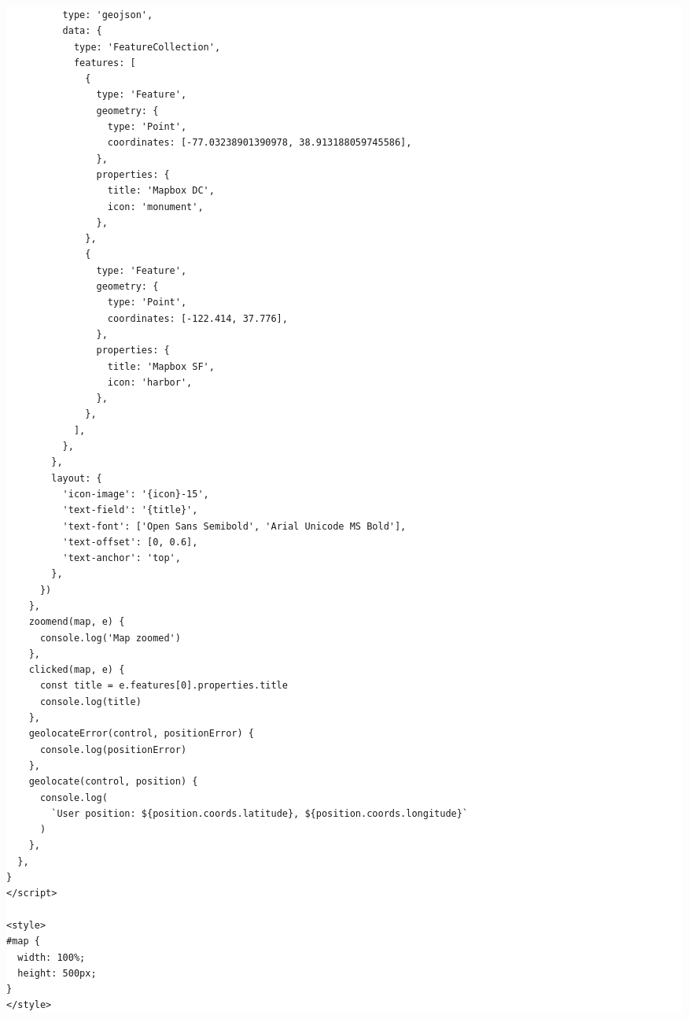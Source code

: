 ```vue
          type: 'geojson',
          data: {
            type: 'FeatureCollection',
            features: [
              {
                type: 'Feature',
                geometry: {
                  type: 'Point',
                  coordinates: [-77.03238901390978, 38.913188059745586],
                },
                properties: {
                  title: 'Mapbox DC',
                  icon: 'monument',
                },
              },
              {
                type: 'Feature',
                geometry: {
                  type: 'Point',
                  coordinates: [-122.414, 37.776],
                },
                properties: {
                  title: 'Mapbox SF',
                  icon: 'harbor',
                },
              },
            ],
          },
        },
        layout: {
          'icon-image': '{icon}-15',
          'text-field': '{title}',
          'text-font': ['Open Sans Semibold', 'Arial Unicode MS Bold'],
          'text-offset': [0, 0.6],
          'text-anchor': 'top',
        },
      })
    },
    zoomend(map, e) {
      console.log('Map zoomed')
    },
    clicked(map, e) {
      const title = e.features[0].properties.title
      console.log(title)
    },
    geolocateError(control, positionError) {
      console.log(positionError)
    },
    geolocate(control, position) {
      console.log(
        `User position: ${position.coords.latitude}, ${position.coords.longitude}`
      )
    },
  },
}
</script>

<style>
#map {
  width: 100%;
  height: 500px;
}
</style>
```